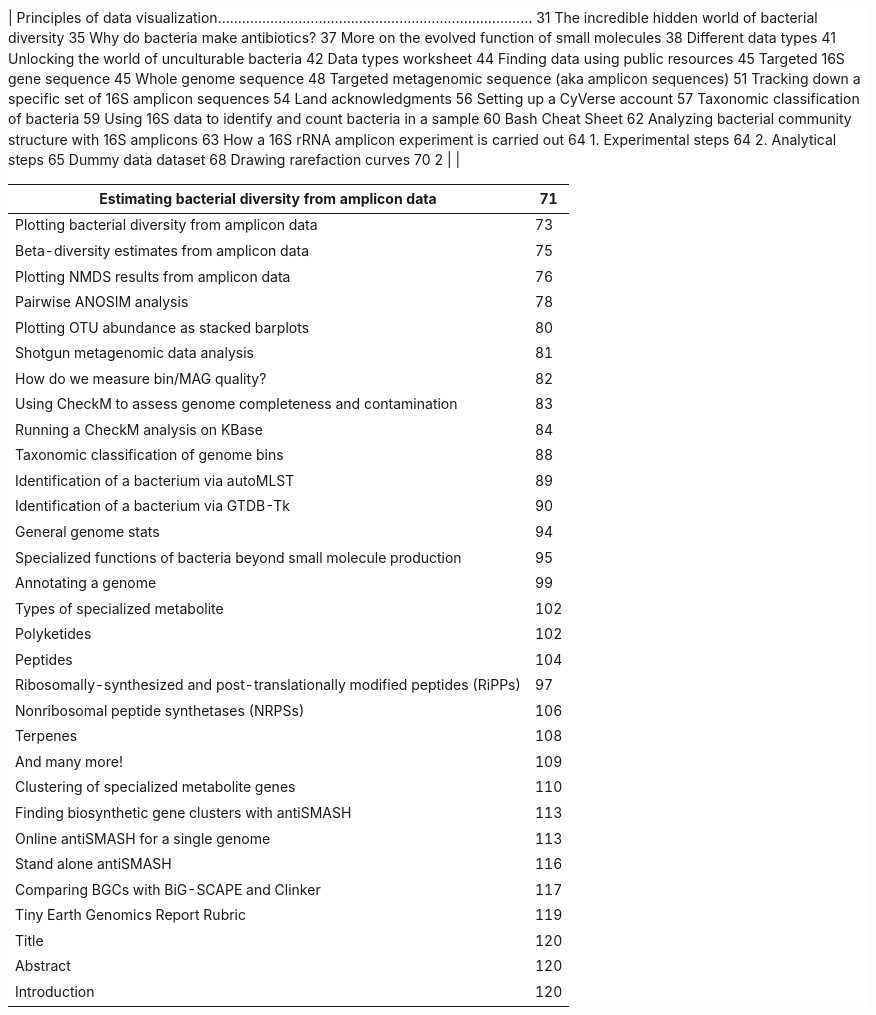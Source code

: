| Principles of data visualization…………………………………………………………………… 31 The incredible hidden world of bacterial diversity 35 Why do bacteria make antibiotics? 37 More on the evolved function of small molecules 38 Different data types 41 Unlocking the world of unculturable bacteria 42 Data types worksheet 44 Finding data using public resources 45 Targeted 16S gene sequence 45 Whole genome sequence 48 Targeted metagenomic sequence (aka amplicon sequences) 51 Tracking down a specific set of 16S amplicon sequences 54 Land acknowledgments 56 Setting up a CyVerse account 57 Taxonomic classification of bacteria 59 Using 16S data to identify and count bacteria in a sample 60 Bash Cheat Sheet 62 Analyzing bacterial community structure with 16S amplicons 63 How a 16S rRNA amplicon experiment is carried out 64 1. Experimental steps 64 2. Analytical steps 65 Dummy data dataset 68 Drawing rarefaction curves 70 2 |     |

| Estimating bacterial diversity from amplicon data                          | 71   |
|----------------------------------------------------------------------------|------|
| Plotting bacterial diversity from amplicon data                            | 73   |
| Beta-diversity estimates from amplicon data                                | 75   |
| Plotting NMDS results from amplicon data                                   | 76   |
| Pairwise ANOSIM analysis                                                   | 78   |
| Plotting OTU abundance as stacked barplots                                 | 80   |
| Shotgun metagenomic data analysis                                          | 81   |
| How do we measure bin/MAG quality?                                         | 82   |
| Using CheckM to assess genome completeness and contamination               | 83   |
| Running a CheckM analysis on KBase                                         | 84   |
| Taxonomic classification of genome bins                                    | 88   |
| Identification of a bacterium via autoMLST                                 | 89   |
| Identification of a bacterium via GTDB-Tk                                  | 90   |
| General genome stats                                                       | 94   |
| Specialized functions of bacteria beyond small molecule production         | 95   |
| Annotating a genome                                                        | 99   |
| Types of specialized metabolite                                            | 102  |
| Polyketides                                                                | 102  |
| Peptides                                                                   | 104  |
| Ribosomally-synthesized and post-translationally modified peptides (RiPPs) | 97   |
| Nonribosomal peptide synthetases (NRPSs)                                   | 106  |
| Terpenes                                                                   | 108  |
| And many more!                                                             | 109  |
| Clustering of specialized metabolite genes                                 | 110  |
| Finding biosynthetic gene clusters with antiSMASH                          | 113  |
| Online antiSMASH for a single genome                                       | 113  |
| Stand alone antiSMASH                                                      | 116  |
| Comparing BGCs with BiG-SCAPE and Clinker                                  | 117  |
| Tiny Earth Genomics Report Rubric                                          | 119  |
| Title                                                                      | 120  |
| Abstract                                                                   | 120  |
| Introduction                                                               | 120  |
